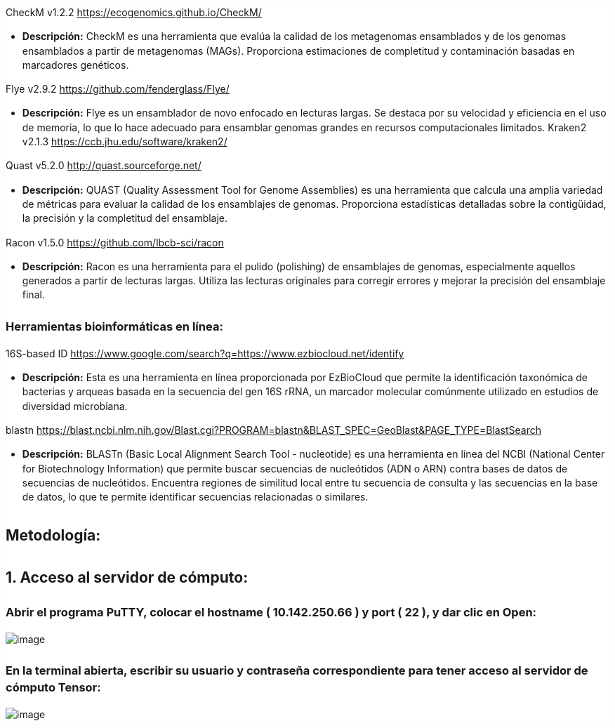 CheckM v1.2.2 https://ecogenomics.github.io/CheckM/
   - **Descripción:** CheckM es una herramienta que evalúa la calidad de los metagenomas ensamblados y de los genomas ensamblados a partir de metagenomas (MAGs). Proporciona estimaciones de completitud y contaminación basadas en marcadores genéticos.

Flye v2.9.2 https://github.com/fenderglass/Flye/
   - **Descripción:** Flye es un ensamblador de novo enfocado en lecturas largas. Se destaca por su velocidad y eficiencia en el uso de memoria, lo que lo hace adecuado para ensamblar genomas grandes en recursos computacionales limitados.
Kraken2 v2.1.3 https://ccb.jhu.edu/software/kraken2/

Quast v5.2.0 http://quast.sourceforge.net/
   - **Descripción:** QUAST (Quality Assessment Tool for Genome Assemblies) es una herramienta que calcula una amplia variedad de métricas para evaluar la calidad de los ensamblajes de genomas. Proporciona estadísticas detalladas sobre la contigüidad, la precisión y la completitud del ensamblaje.

Racon v1.5.0 https://github.com/lbcb-sci/racon
   - **Descripción:** Racon es una herramienta para el pulido (polishing) de ensamblajes de genomas, especialmente aquellos generados a partir de lecturas largas. Utiliza las lecturas originales para corregir errores y mejorar la precisión del ensamblaje final.

### Herramientas bioinformáticas en línea:

16S-based ID https://www.google.com/search?q=https://www.ezbiocloud.net/identify
   - **Descripción:** Esta es una herramienta en línea proporcionada por EzBioCloud que permite la identificación taxonómica de bacterias y arqueas basada en la secuencia del gen 16S rRNA, un marcador molecular comúnmente utilizado en estudios de diversidad microbiana.

blastn https://blast.ncbi.nlm.nih.gov/Blast.cgi?PROGRAM=blastn&BLAST_SPEC=GeoBlast&PAGE_TYPE=BlastSearch
   - **Descripción:** BLASTn (Basic Local Alignment Search Tool - nucleotide) es una herramienta en línea del NCBI (National Center for Biotechnology Information) que permite buscar secuencias de nucleótidos (ADN o ARN) contra bases de datos de secuencias de nucleótidos. Encuentra regiones de similitud local entre tu secuencia de consulta y las secuencias en la base de datos, lo que te permite identificar secuencias relacionadas o similares. 

## Metodología:

## 1.	Acceso al servidor de cómputo:

### Abrir el programa PuTTY, colocar el hostname ( 10.142.250.66 ) y port ( 22 ), y dar clic en Open:

<img width="500" alt="image" src="https://github.com/user-attachments/assets/92f89dbb-1a21-411d-adb5-38fe486a5567" />



### En la terminal abierta, escribir su usuario y contraseña correspondiente para tener acceso al servidor de cómputo Tensor:
 
<img width="700" alt="image" src="https://github.com/user-attachments/assets/4d246e93-c59c-4749-a2dd-03db25c53654" />
